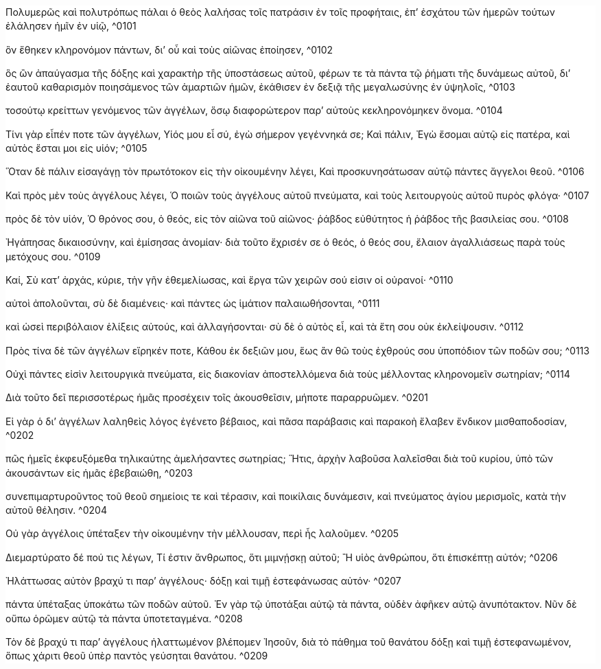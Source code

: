 Πολυμερῶς καὶ πολυτρόπως πάλαι ὁ θεὸς λαλήσας τοῖς πατράσιν ἐν τοῖς προφήταις, ἐπ’ ἐσχάτου τῶν ἡμερῶν τούτων ἐλάλησεν ἡμῖν ἐν υἱῷ, ^0101

ὃν ἔθηκεν κληρονόμον πάντων, δι’ οὗ καὶ τοὺς αἰῶνας ἐποίησεν, ^0102

ὃς ὢν ἀπαύγασμα τῆς δόξης καὶ χαρακτὴρ τῆς ὑποστάσεως αὐτοῦ, φέρων τε τὰ πάντα τῷ ῥήματι τῆς δυνάμεως αὐτοῦ, δι’ ἑαυτοῦ καθαρισμὸν ποιησάμενος τῶν ἁμαρτιῶν ἡμῶν, ἐκάθισεν ἐν δεξιᾷ τῆς μεγαλωσύνης ἐν ὑψηλοῖς, ^0103

τοσούτῳ κρείττων γενόμενος τῶν ἀγγέλων, ὅσῳ διαφορώτερον παρ’ αὐτοὺς κεκληρονόμηκεν ὄνομα. ^0104

Τίνι γὰρ εἶπέν ποτε τῶν ἀγγέλων, Υἱός μου εἶ σύ, ἐγὼ σήμερον γεγέννηκά σε; Καὶ πάλιν, Ἐγὼ ἔσομαι αὐτῷ εἰς πατέρα, καὶ αὐτὸς ἔσται μοι εἰς υἱόν; ^0105

Ὅταν δὲ πάλιν εἰσαγάγῃ τὸν πρωτότοκον εἰς τὴν οἰκουμένην λέγει, Καὶ προσκυνησάτωσαν αὐτῷ πάντες ἄγγελοι θεοῦ. ^0106

Καὶ πρὸς μὲν τοὺς ἀγγέλους λέγει, Ὁ ποιῶν τοὺς ἀγγέλους αὐτοῦ πνεύματα, καὶ τοὺς λειτουργοὺς αὐτοῦ πυρὸς φλόγα· ^0107

πρὸς δὲ τὸν υἱόν, Ὁ θρόνος σου, ὁ θεός, εἰς τὸν αἰῶνα τοῦ αἰῶνος· ῥάβδος εὐθύτητος ἡ ῥάβδος τῆς βασιλείας σου. ^0108

Ἠγάπησας δικαιοσύνην, καὶ ἐμίσησας ἀνομίαν· διὰ τοῦτο ἔχρισέν σε ὁ θεός, ὁ θεός σου, ἔλαιον ἀγαλλιάσεως παρὰ τοὺς μετόχους σου. ^0109

Καί, Σὺ κατ’ ἀρχάς, κύριε, τὴν γῆν ἐθεμελίωσας, καὶ ἔργα τῶν χειρῶν σού εἰσιν οἱ οὐρανοί· ^0110

αὐτοὶ ἀπολοῦνται, σὺ δὲ διαμένεις· καὶ πάντες ὡς ἱμάτιον παλαιωθήσονται, ^0111

καὶ ὡσεὶ περιβόλαιον ἑλίξεις αὐτούς, καὶ ἀλλαγήσονται· σὺ δὲ ὁ αὐτὸς εἶ, καὶ τὰ ἔτη σου οὐκ ἐκλείψουσιν. ^0112

Πρὸς τίνα δὲ τῶν ἀγγέλων εἴρηκέν ποτε, Κάθου ἐκ δεξιῶν μου, ἕως ἂν θῶ τοὺς ἐχθρούς σου ὑποπόδιον τῶν ποδῶν σου; ^0113

Οὐχὶ πάντες εἰσὶν λειτουργικὰ πνεύματα, εἰς διακονίαν ἀποστελλόμενα διὰ τοὺς μέλλοντας κληρονομεῖν σωτηρίαν; ^0114

Διὰ τοῦτο δεῖ περισσοτέρως ἡμᾶς προσέχειν τοῖς ἀκουσθεῖσιν, μήποτε παραρρυῶμεν. ^0201

Εἰ γὰρ ὁ δι’ ἀγγέλων λαληθεὶς λόγος ἐγένετο βέβαιος, καὶ πᾶσα παράβασις καὶ παρακοὴ ἔλαβεν ἔνδικον μισθαποδοσίαν, ^0202

πῶς ἡμεῖς ἐκφευξόμεθα τηλικαύτης ἀμελήσαντες σωτηρίας; Ἥτις, ἀρχὴν λαβοῦσα λαλεῖσθαι διὰ τοῦ κυρίου, ὑπὸ τῶν ἀκουσάντων εἰς ἡμᾶς ἐβεβαιώθη, ^0203

συνεπιμαρτυροῦντος τοῦ θεοῦ σημείοις τε καὶ τέρασιν, καὶ ποικίλαις δυνάμεσιν, καὶ πνεύματος ἁγίου μερισμοῖς, κατὰ τὴν αὐτοῦ θέλησιν. ^0204

Οὐ γὰρ ἀγγέλοις ὑπέταξεν τὴν οἰκουμένην τὴν μέλλουσαν, περὶ ἧς λαλοῦμεν. ^0205

Διεμαρτύρατο δέ πού τις λέγων, Τί ἐστιν ἄνθρωπος, ὅτι μιμνῄσκῃ αὐτοῦ; Ἢ υἱὸς ἀνθρώπου, ὅτι ἐπισκέπτῃ αὐτόν; ^0206

Ἠλάττωσας αὐτὸν βραχύ τι παρ’ ἀγγέλους· δόξῃ καὶ τιμῇ ἐστεφάνωσας αὐτόν· ^0207

πάντα ὑπέταξας ὑποκάτω τῶν ποδῶν αὐτοῦ. Ἐν γὰρ τῷ ὑποτάξαι αὐτῷ τὰ πάντα, οὐδὲν ἀφῆκεν αὐτῷ ἀνυπότακτον. Νῦν δὲ οὔπω ὁρῶμεν αὐτῷ τὰ πάντα ὑποτεταγμένα. ^0208

Τὸν δὲ βραχύ τι παρ’ ἀγγέλους ἠλαττωμένον βλέπομεν Ἰησοῦν, διὰ τὸ πάθημα τοῦ θανάτου δόξῃ καὶ τιμῇ ἐστεφανωμένον, ὅπως χάριτι θεοῦ ὑπὲρ παντὸς γεύσηται θανάτου. ^0209
